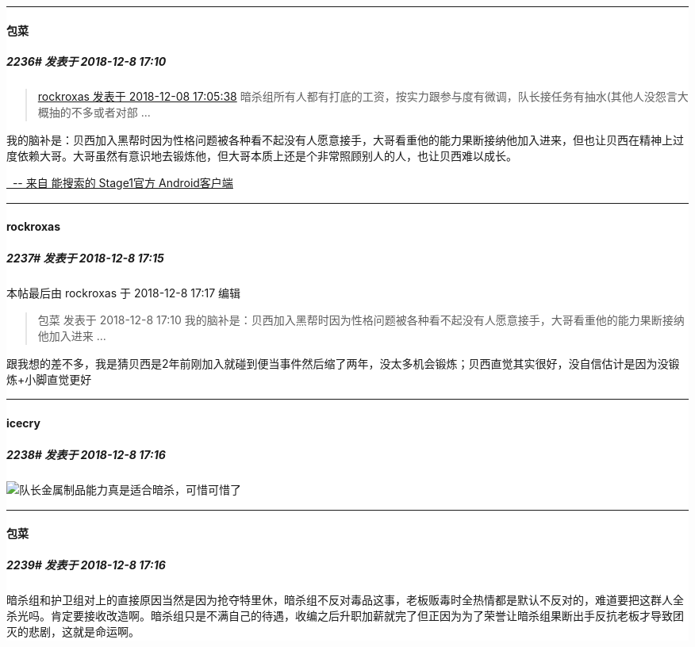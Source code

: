 
-----

####  包菜  
##### 2236#       发表于 2018-12-8 17:10



<blockquote><a href="httphttps://bbs.saraba1st.com/2b/forum.php?mod=redirect&amp;goto=findpost&amp;pid=41875443&amp;ptid=1574553" target="_blank">rockroxas 发表于 2018-12-08 17:05:38</a>
暗杀组所有人都有打底的工资，按实力跟参与度有微调，队长接任务有抽水(其他人没怨言大概抽的不多或者对部 ...</blockquote>我的脑补是：贝西加入黑帮时因为性格问题被各种看不起没有人愿意接手，大哥看重他的能力果断接纳他加入进来，但也让贝西在精神上过度依赖大哥。大哥虽然有意识地去锻炼他，但大哥本质上还是个非常照顾别人的人，也让贝西难以成长。

[  -- 来自 能搜索的 Stage1官方 Android客户端](https://www.coolapk.com/apk/140634)







-----

####  rockroxas  
##### 2237#       发表于 2018-12-8 17:15



 本帖最后由 rockroxas 于 2018-12-8 17:17 编辑 
<blockquote>包菜 发表于 2018-12-8 17:10
我的脑补是：贝西加入黑帮时因为性格问题被各种看不起没有人愿意接手，大哥看重他的能力果断接纳他加入进来 ...</blockquote>
跟我想的差不多，我是猜贝西是2年前刚加入就碰到便当事件然后缩了两年，没太多机会锻炼；贝西直觉其实很好，没自信估计是因为没锻炼+小脚直觉更好







-----

####  icecry  
##### 2238#       发表于 2018-12-8 17:16



<img src="https://static.saraba1st.com/image/smiley/face2017/009.gif" referrerpolicy="no-referrer">队长金属制品能力真是适合暗杀，可惜可惜了







-----

####  包菜  
##### 2239#       发表于 2018-12-8 17:16




暗杀组和护卫组对上的直接原因当然是因为抢夺特里休，暗杀组不反对毒品这事，老板贩毒时全热情都是默认不反对的，难道要把这群人全杀光吗。肯定要接收改造啊。暗杀组只是不满自己的待遇，收编之后升职加薪就完了但正因为为了荣誉让暗杀组果断出手反抗老板才导致团灭的悲剧，这就是命运啊。
